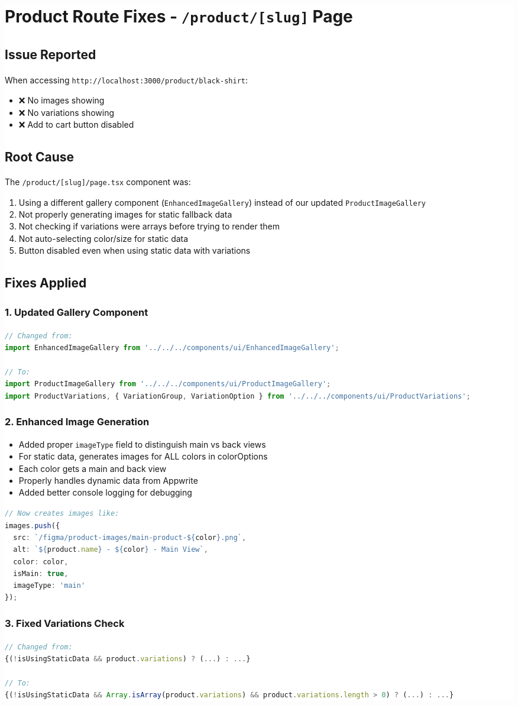 # Product Route Fixes - `/product/[slug]` Page

## Issue Reported
When accessing `http://localhost:3000/product/black-shirt`:
- ❌ No images showing
- ❌ No variations showing
- ❌ Add to cart button disabled

## Root Cause
The `/product/[slug]/page.tsx` component was:
1. Using a different gallery component (`EnhancedImageGallery`) instead of our updated `ProductImageGallery`
2. Not properly generating images for static fallback data
3. Not checking if variations were arrays before trying to render them
4. Not auto-selecting color/size for static data
5. Button disabled even when using static data with variations

## Fixes Applied

### 1. **Updated Gallery Component**
```typescript
// Changed from:
import EnhancedImageGallery from '../../../components/ui/EnhancedImageGallery';

// To:
import ProductImageGallery from '../../../components/ui/ProductImageGallery';
import ProductVariations, { VariationGroup, VariationOption } from '../../../components/ui/ProductVariations';
```

### 2. **Enhanced Image Generation**
- Added proper `imageType` field to distinguish main vs back views
- For static data, generates images for ALL colors in colorOptions
- Each color gets a main and back view
- Properly handles dynamic data from Appwrite
- Added better console logging for debugging

```typescript
// Now creates images like:
images.push({
  src: `/figma/product-images/main-product-${color}.png`,
  alt: `${product.name} - ${color} - Main View`,
  color: color,
  isMain: true,
  imageType: 'main'
});
```

### 3. **Fixed Variations Check**
```typescript
// Changed from:
{(!isUsingStaticData && product.variations) ? (...) : ...}

// To:
{(!isUsingStaticData && Array.isArray(product.variations) && product.variations.length > 0) ? (...) : ...}
```
